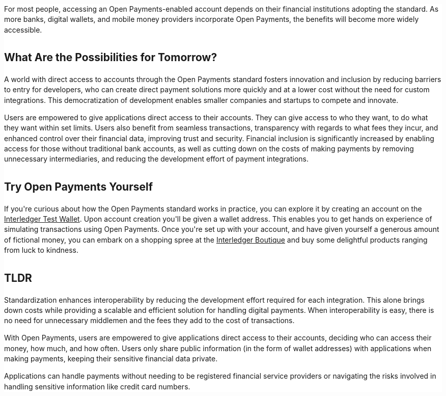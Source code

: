 For most people, accessing an Open Payments-enabled account depends on their financial institutions adopting the standard. As more banks, digital wallets, and mobile money providers incorporate Open Payments, the benefits will become more widely accessible.

## What Are the Possibilities for Tomorrow?

A world with direct access to accounts through the Open Payments standard fosters innovation and inclusion by reducing barriers to entry for developers, who can create direct payment solutions more quickly and at a lower cost without the need for custom integrations. This democratization of development enables smaller companies and startups to compete and innovate.

Users are empowered to give applications direct access to their accounts. They can give access to who they want, to do what they want within set limits. Users also benefit from seamless transactions, transparency with regards to what fees they incur, and enhanced control over their financial data, improving trust and security. Financial inclusion is significantly increased by enabling access for those without traditional bank accounts, as well as cutting down on the costs of making payments by removing unnecessary intermediaries, and reducing the development effort of payment integrations.

## Try Open Payments Yourself

If you're curious about how the Open Payments standard works in practice, you can explore it by creating an account on the [Interledger Test Wallet](https://rafiki.money/). Upon account creation you'll be given a wallet address. This enables you to get hands on experience of simulating transactions using Open Payments. Once you're set up with your account, and have given yourself a generous amount of fictional money, you can embark on a shopping spree at the [Interledger Boutique](https://rafiki.boutique) and buy some delightful products ranging from luck to kindness.

## TLDR

Standardization enhances interoperability by reducing the development effort required for each integration. This alone brings down costs while providing a scalable and efficient solution for handling digital payments. When interoperability is easy, there is no need for unnecessary middlemen and the fees they add to the cost of transactions.

With Open Payments, users are empowered to give applications direct access to their accounts, deciding who can access their money, how much, and how often. Users only share public information (in the form of wallet addresses) with applications when making payments, keeping their sensitive financial data private.

Applications can handle payments without needing to be registered financial service providers or navigating the risks involved in handling sensitive information like credit card numbers.
